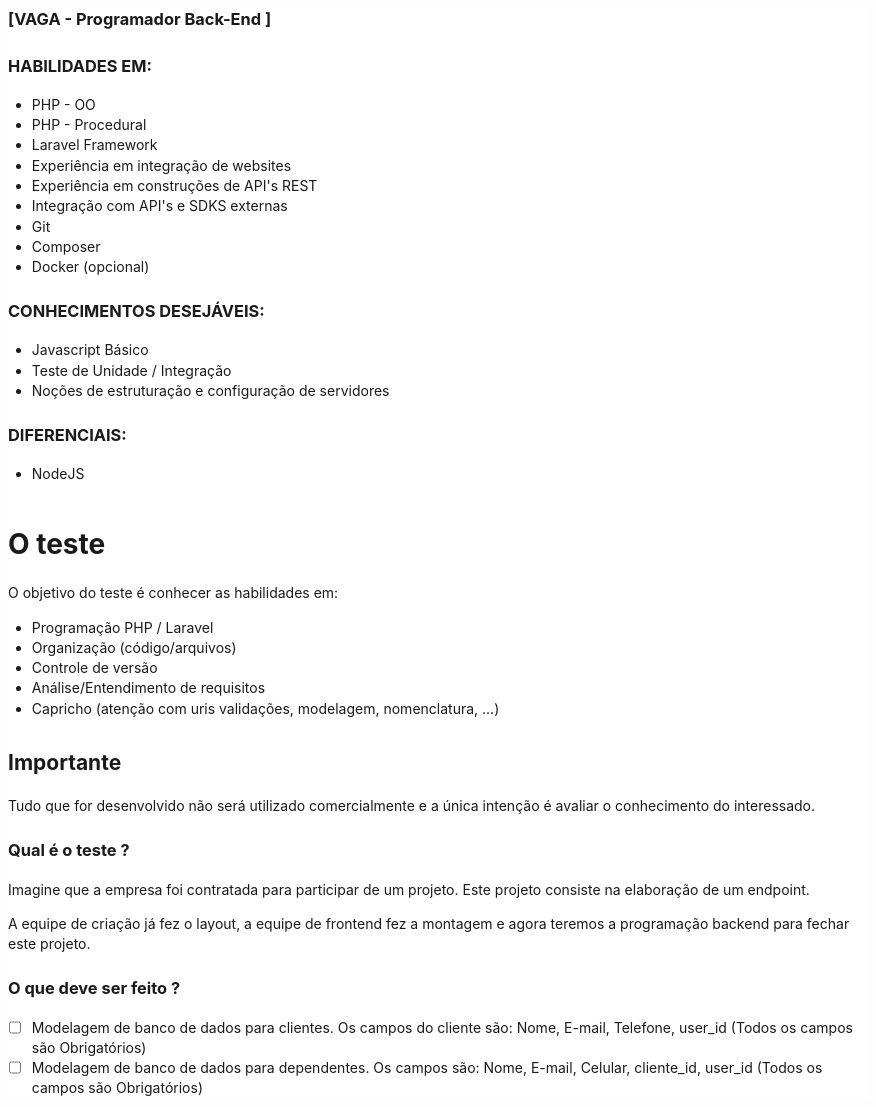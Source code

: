 ### [VAGA - Programador Back-End ]


### HABILIDADES EM:

- PHP - OO
- PHP - Procedural
- Laravel Framework
- Experiência em integração de websites
- Experiência em construções de API's REST
- Integração com API's e SDKS externas
- Git
- Composer
- Docker (opcional)


### CONHECIMENTOS DESEJÁVEIS:

- Javascript Básico
- Teste de Unidade / Integração
- Noções de estruturação e configuração de servidores

### DIFERENCIAIS:

- NodeJS

# O teste
O objetivo do teste é conhecer as habilidades em:
- Programação PHP / Laravel
- Organização (código/arquivos)
- Controle de versão
- Análise/Entendimento de requisitos
- Capricho (atenção com uris validações, modelagem, nomenclatura, ...)

## Importante
Tudo que for desenvolvido não será utilizado comercialmente e a única intenção é avaliar o conhecimento do interessado.

### Qual é o teste ?
Imagine que a empresa foi contratada para participar de um projeto. Este projeto consiste na elaboração de um endpoint.

A equipe de criação já fez o layout, a equipe de frontend fez a montagem e agora teremos a programação backend para fechar este projeto.

### O que deve ser feito ?
- [ ] Modelagem de banco de dados para clientes. Os campos do cliente são: Nome, E-mail, Telefone, user_id (Todos os campos são Obrigatórios)
- [ ] Modelagem de banco de dados para dependentes. Os campos são: Nome, E-mail, Celular, cliente_id, user_id (Todos os campos são Obrigatórios)
